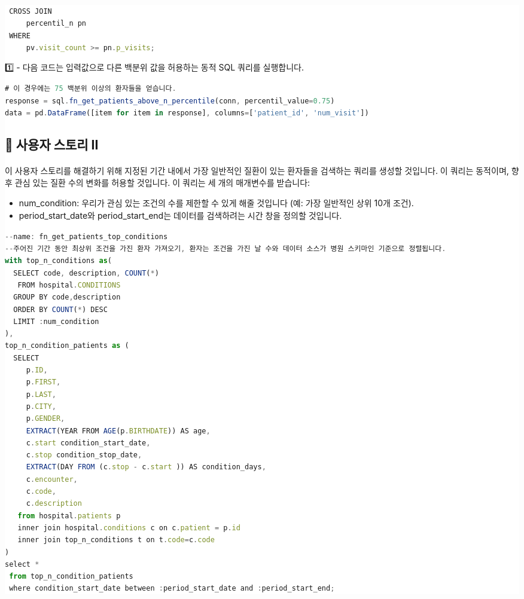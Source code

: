```js
 CROSS JOIN 
     percentil_n pn
 WHERE 
     pv.visit_count >= pn.p_visits;
```

<div class="content-ad"></div>

1️⃣ - 다음 코드는 입력값으로 다른 백분위 값을 허용하는 동적 SQL 쿼리를 실행합니다.

```js
# 이 경우에는 75 백분위 이상의 환자들을 얻습니다.
response = sql.fn_get_patients_above_n_percentile(conn, percentil_value=0.75)
data = pd.DataFrame([item for item in response], columns=['patient_id', 'num_visit'])
```

## 👥 사용자 스토리 II

이 사용자 스토리를 해결하기 위해 지정된 기간 내에서 가장 일반적인 질환이 있는 환자들을 검색하는 쿼리를 생성할 것입니다. 이 쿼리는 동적이며, 향후 관심 있는 질환 수의 변화를 허용할 것입니다.
이 쿼리는 세 개의 매개변수를 받습니다:

<div class="content-ad"></div>

- num_condition: 우리가 관심 있는 조건의 수를 제한할 수 있게 해줄 것입니다 (예: 가장 일반적인 상위 10개 조건).
- period_start_date와 period_start_end는 데이터를 검색하려는 시간 창을 정의할 것입니다.

```js
--name: fn_get_patients_top_conditions
--주어진 기간 동안 최상위 조건을 가진 환자 가져오기, 환자는 조건을 가진 날 수와 데이터 소스가 병원 스키마인 기준으로 정렬됩니다.
with top_n_conditions as(
  SELECT code, description, COUNT(*) 
   FROM hospital.CONDITIONS 
  GROUP BY code,description 
  ORDER BY COUNT(*) DESC 
  LIMIT :num_condition
),
top_n_condition_patients as (
  SELECT 
     p.ID, 
     p.FIRST, 
     p.LAST, 
     p.CITY, 
     p.GENDER, 
     EXTRACT(YEAR FROM AGE(p.BIRTHDATE)) AS age,
     c.start condition_start_date,
     c.stop condition_stop_date,
     EXTRACT(DAY FROM (c.stop - c.start )) AS condition_days, 
     c.encounter,
     c.code,
     c.description
   from hospital.patients p 
   inner join hospital.conditions c on c.patient = p.id
   inner join top_n_conditions t on t.code=c.code
)
select * 
 from top_n_condition_patients
 where condition_start_date between :period_start_date and :period_start_end;
```

